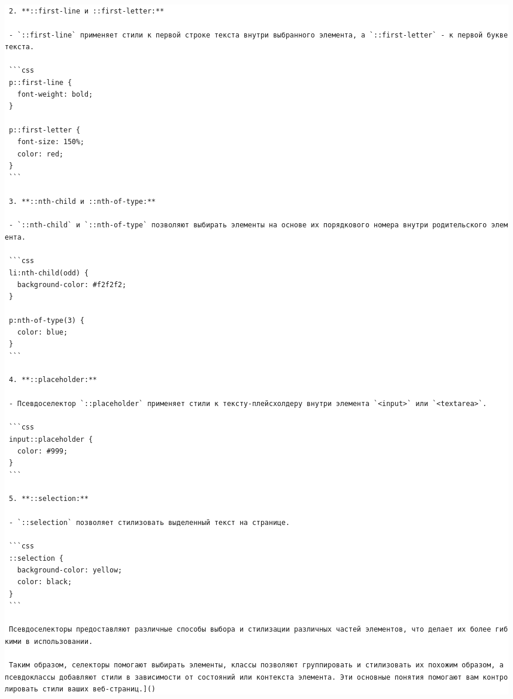      2. **::first-line и ::first-letter:**

     - `::first-line` применяет стили к первой строке текста внутри выбранного элемента, а `::first-letter` - к первой букве текста.

     ```css
     p::first-line {
       font-weight: bold;
     }

     p::first-letter {
       font-size: 150%;
       color: red;
     }
     ```

     3. **::nth-child и ::nth-of-type:**

     - `::nth-child` и `::nth-of-type` позволяют выбирать элементы на основе их порядкового номера внутри родительского элемента.

     ```css
     li:nth-child(odd) {
       background-color: #f2f2f2;
     }

     p:nth-of-type(3) {
       color: blue;
     }
     ```

     4. **::placeholder:**

     - Псевдоселектор `::placeholder` применяет стили к тексту-плейсхолдеру внутри элемента `<input>` или `<textarea>`.

     ```css
     input::placeholder {
       color: #999;
     }
     ```

     5. **::selection:**

     - `::selection` позволяет стилизовать выделенный текст на странице.

     ```css
     ::selection {
       background-color: yellow;
       color: black;
     }
     ```

     Псевдоселекторы предоставляют различные способы выбора и стилизации различных частей элементов, что делает их более гибкими в использовании.

     Таким образом, селекторы помогают выбирать элементы, классы позволяют группировать и стилизовать их похожим образом, а псевдоклассы добавляют стили в зависимости от состояний или контекста элемента. Эти основные понятия помогают вам контролировать стили ваших веб-страниц.]()
